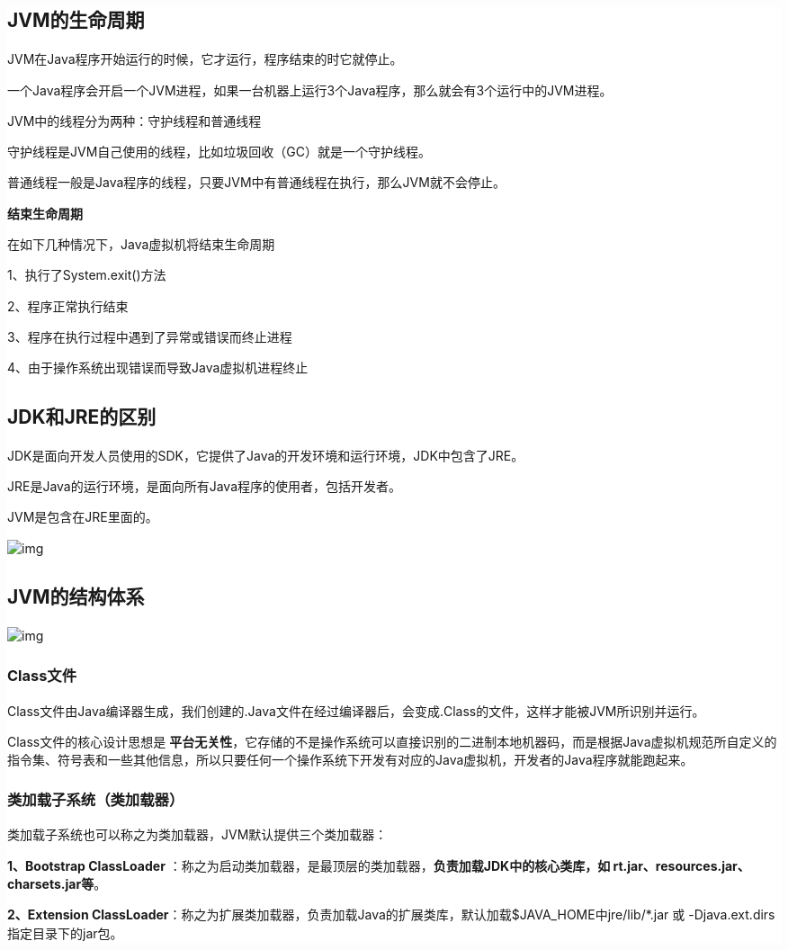 ## **JVM的生命周期**

JVM在Java程序开始运行的时候，它才运行，程序结束的时它就停止。

一个Java程序会开启一个JVM进程，如果一台机器上运行3个Java程序，那么就会有3个运行中的JVM进程。

JVM中的线程分为两种：守护线程和普通线程

守护线程是JVM自己使用的线程，比如垃圾回收（GC）就是一个守护线程。

普通线程一般是Java程序的线程，只要JVM中有普通线程在执行，那么JVM就不会停止。



**结束生命周期**

在如下几种情况下，Java虚拟机将结束生命周期

1、执行了System.exit()方法

2、程序正常执行结束

3、程序在执行过程中遇到了异常或错误而终止进程

4、由于操作系统出现错误而导致Java虚拟机进程终止



## JDK和JRE的区别

JDK是面向开发人员使用的SDK，它提供了Java的开发环境和运行环境，JDK中包含了JRE。

JRE是Java的运行环境，是面向所有Java程序的使用者，包括开发者。

JVM是包含在JRE里面的。

![img](D:\personal\CSLibrary\03_Java\imgs\31.png)



## **JVM的结构体系**

![img](D:\personal\CSLibrary\03_Java\imgs\32.png)

### **Class文件**

Class文件由Java编译器生成，我们创建的.Java文件在经过编译器后，会变成.Class的文件，这样才能被JVM所识别并运行。

Class文件的核心设计思想是 **平台无关性**，它存储的不是操作系统可以直接识别的二进制本地机器码，而是根据Java虚拟机规范所自定义的指令集、符号表和一些其他信息，所以只要任何一个操作系统下开发有对应的Java虚拟机，开发者的Java程序就能跑起来。

### **类加载子系统（**类加载器**）**

类加载子系统也可以称之为类加载器，JVM默认提供三个类加载器：

**1、Bootstrap ClassLoader** ：称之为启动类加载器，是最顶层的类加载器，**负责加载JDK中的核心类库，如 rt.jar、resources.jar、charsets.jar等**。

**2、Extension ClassLoader**：称之为扩展类加载器，负责加载Java的扩展类库，默认加载$JAVA_HOME中jre/lib/*.jar 或 -Djava.ext.dirs指定目录下的jar包。
